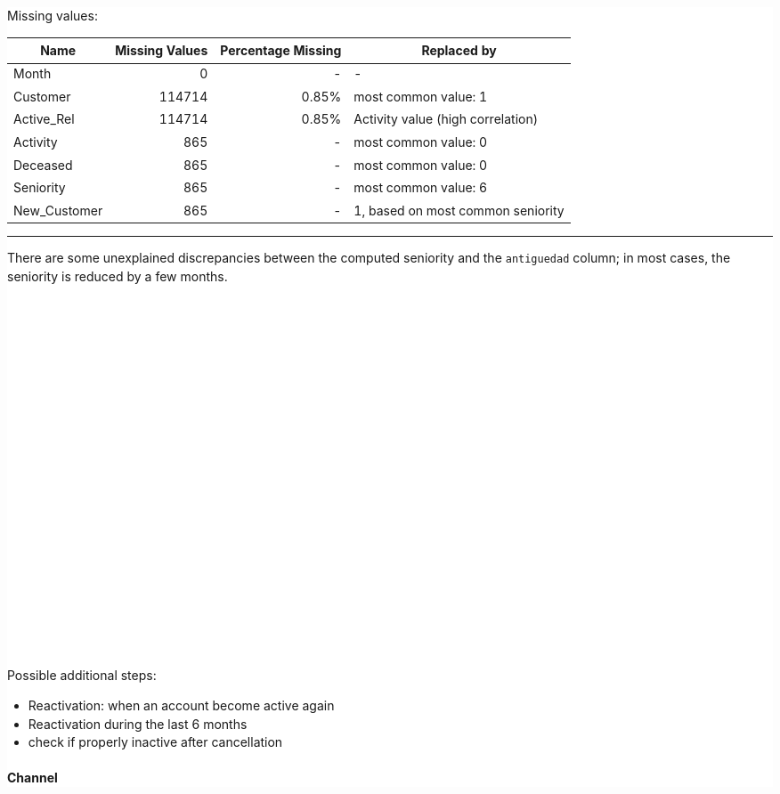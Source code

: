 Missing values:

| Name | Missing Values | Percentage Missing | Replaced by |
|----------|----------------------:|----------------------------:|------------------|
| Month        | 0              | -  | - |
| Customer  | 114714     | 0.85% | most common value: 1 |
| Active_Rel   | 114714     | 0.85% | Activity value (high correlation) |
| Activity        | 865           | - | most common value: 0 |
| Deceased    | 865           | - | most common value: 0 |
| Seniority     | 865           | - | most common value: 6 |
| New_Customer     | 865           | - | 1,  based on most common seniority |

<hr>

There are some unexplained discrepancies between the computed seniority and the `antiguedad` column; in most cases, the seniority is reduced by a few months.

<div class='row'>
<div google-chart chart='{
options: {
  title: "Gap between computed seniority and antiguedad",
  hAxis: { 
        slantedText: true, 
        slantedTextAngle: 30
    },
},
type: "PieChart",
data: {
					"cols": [
						{id: "t", label: "Gap", type: "string"},
						{id: "s", label: "Rows", type: "number"}
					], 
					"rows": [
                        {c: [{v: "No gap"}, {v: 8703332}]},
                        {c: [{v: "-1 to -6 months"}, {v: 3911873}]},
                        {c: [{v: "Others"}, {v: 875247}]},
					]
				}
}' style="height:400px; width:100%;"></div>
</div>

Possible additional steps:

+ Reactivation: when an account become active again
+ Reactivation during the last 6 months
+ check if properly inactive after cancellation


#### Channel
